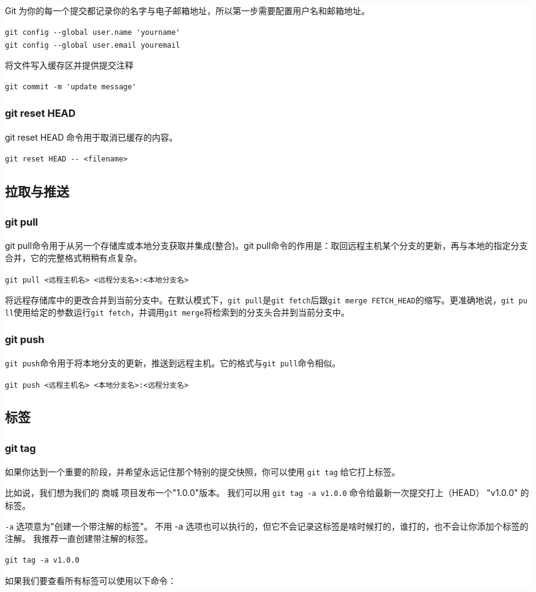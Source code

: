 Git 为你的每一个提交都记录你的名字与电子邮箱地址，所以第一步需要配置用户名和邮箱地址。

```text
git config --global user.name 'yourname'
git config --global user.email youremail
```

将文件写入缓存区并提供提交注释

```text
git commit -m 'update message'
```

### git reset HEAD

git reset HEAD 命令用于取消已缓存的内容。

```text
git reset HEAD -- <filename>
```

## 拉取与推送

### git pull

git pull命令用于从另一个存储库或本地分支获取并集成(整合)。git pull命令的作用是：取回远程主机某个分支的更新，再与本地的指定分支合并，它的完整格式稍稍有点复杂。

```text
git pull <远程主机名> <远程分支名>:<本地分支名>
```

将远程存储库中的更改合并到当前分支中。在默认模式下，`git pull`是`git fetch`后跟`git merge FETCH_HEAD`的缩写。更准确地说，`git pull`使用给定的参数运行`git fetch`，并调用`git merge`将检索到的分支头合并到当前分支中。

### git push

`git push`命令用于将本地分支的更新，推送到远程主机。它的格式与`git pull`命令相似。

```text
git push <远程主机名> <本地分支名>:<远程分支名>
```

## 标签

### git tag

如果你达到一个重要的阶段，并希望永远记住那个特别的提交快照，你可以使用 `git tag` 给它打上标签。

比如说，我们想为我们的 商城 项目发布一个"1.0.0"版本。 我们可以用 `git tag -a v1.0.0` 命令给最新一次提交打上（HEAD） "v1.0.0" 的标签。

`-a` 选项意为"创建一个带注解的标签"。 不用 -a 选项也可以执行的，但它不会记录这标签是啥时候打的，谁打的，也不会让你添加个标签的注解。 我推荐一直创建带注解的标签。

```text
git tag -a v1.0.0
```

如果我们要查看所有标签可以使用以下命令：

